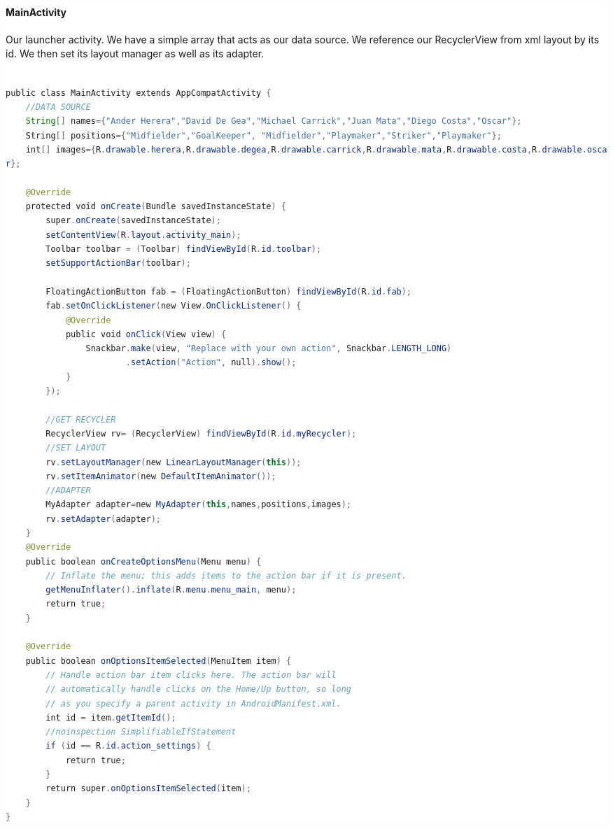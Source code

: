 #### MainActivity

Our launcher activity. We have a simple array that acts as our data source. We reference our RecyclerView from xml layout by its id. We then set its layout manager as well as its adapter.

```java

public class MainActivity extends AppCompatActivity {
    //DATA SOURCE
    String[] names={"Ander Herera","David De Gea","Michael Carrick","Juan Mata","Diego Costa","Oscar"};
    String[] positions={"Midfielder","GoalKeeper", "Midfielder","Playmaker","Striker","Playmaker"};
    int[] images={R.drawable.herera,R.drawable.degea,R.drawable.carrick,R.drawable.mata,R.drawable.costa,R.drawable.oscar};

    @Override
    protected void onCreate(Bundle savedInstanceState) {
        super.onCreate(savedInstanceState);
        setContentView(R.layout.activity_main);
        Toolbar toolbar = (Toolbar) findViewById(R.id.toolbar);
        setSupportActionBar(toolbar);

        FloatingActionButton fab = (FloatingActionButton) findViewById(R.id.fab);
        fab.setOnClickListener(new View.OnClickListener() {
            @Override
            public void onClick(View view) {
                Snackbar.make(view, "Replace with your own action", Snackbar.LENGTH_LONG)
                        .setAction("Action", null).show();
            }
        });

        //GET RECYCLER
        RecyclerView rv= (RecyclerView) findViewById(R.id.myRecycler);
        //SET LAYOUT
        rv.setLayoutManager(new LinearLayoutManager(this));
        rv.setItemAnimator(new DefaultItemAnimator());
        //ADAPTER
        MyAdapter adapter=new MyAdapter(this,names,positions,images);
        rv.setAdapter(adapter);
    }
    @Override
    public boolean onCreateOptionsMenu(Menu menu) {
        // Inflate the menu; this adds items to the action bar if it is present.
        getMenuInflater().inflate(R.menu.menu_main, menu);
        return true;
    }

    @Override
    public boolean onOptionsItemSelected(MenuItem item) {
        // Handle action bar item clicks here. The action bar will
        // automatically handle clicks on the Home/Up button, so long
        // as you specify a parent activity in AndroidManifest.xml.
        int id = item.getItemId();
        //noinspection SimplifiableIfStatement
        if (id == R.id.action_settings) {
            return true;
        }
        return super.onOptionsItemSelected(item);
    }
}
```
